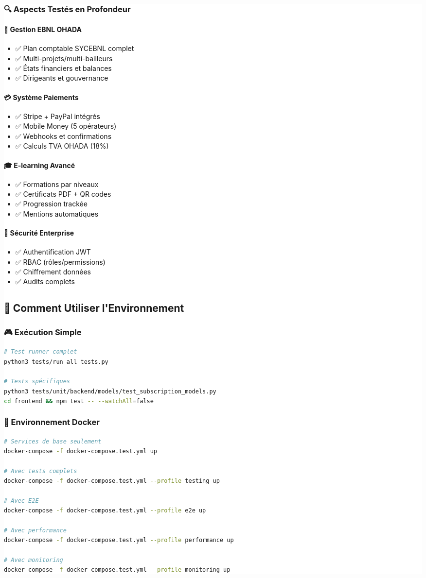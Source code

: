 ### **🔍 Aspects Testés en Profondeur**

#### **💼 Gestion EBNL OHADA**
- ✅ Plan comptable SYCEBNL complet
- ✅ Multi-projets/multi-bailleurs 
- ✅ États financiers et balances
- ✅ Dirigeants et gouvernance

#### **💳 Système Paiements**
- ✅ Stripe + PayPal intégrés
- ✅ Mobile Money (5 opérateurs)
- ✅ Webhooks et confirmations
- ✅ Calculs TVA OHADA (18%)

#### **🎓 E-learning Avancé**
- ✅ Formations par niveaux
- ✅ Certificats PDF + QR codes
- ✅ Progression trackée
- ✅ Mentions automatiques

#### **🔐 Sécurité Enterprise**
- ✅ Authentification JWT
- ✅ RBAC (rôles/permissions)
- ✅ Chiffrement données
- ✅ Audits complets

## 🚀 **Comment Utiliser l'Environnement**

### **🎮 Exécution Simple**
```bash
# Test runner complet
python3 tests/run_all_tests.py

# Tests spécifiques
python3 tests/unit/backend/models/test_subscription_models.py
cd frontend && npm test -- --watchAll=false
```

### **🐳 Environnement Docker**
```bash
# Services de base seulement
docker-compose -f docker-compose.test.yml up

# Avec tests complets
docker-compose -f docker-compose.test.yml --profile testing up

# Avec E2E
docker-compose -f docker-compose.test.yml --profile e2e up

# Avec performance  
docker-compose -f docker-compose.test.yml --profile performance up

# Avec monitoring
docker-compose -f docker-compose.test.yml --profile monitoring up
```

